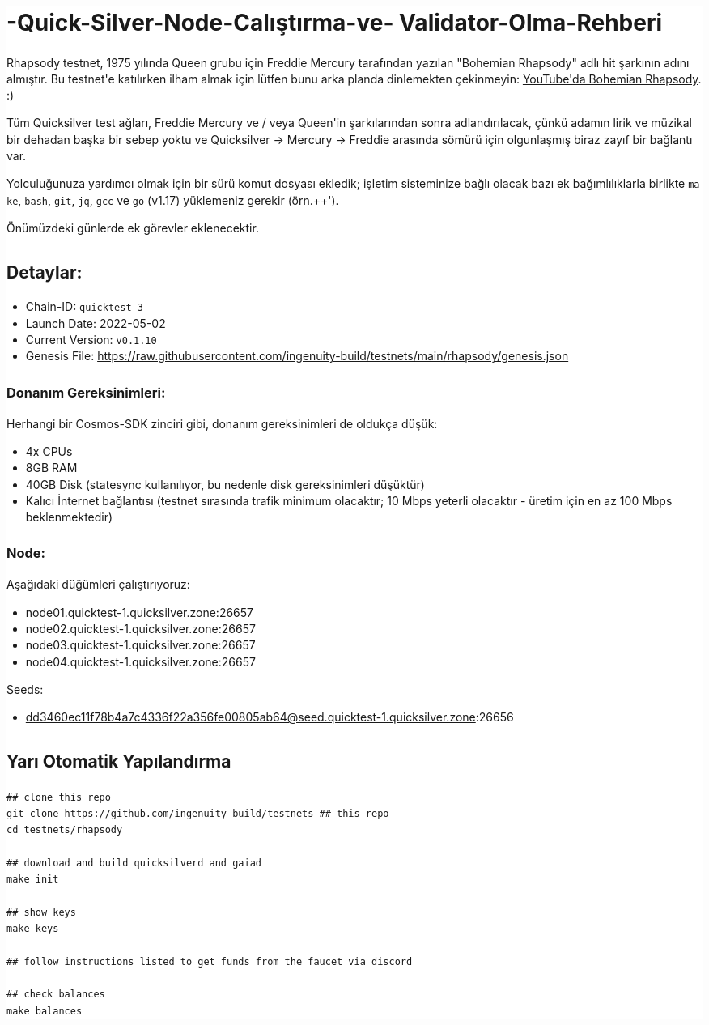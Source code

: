 # -Quick-Silver-Node-Calıştırma-ve- Validator-Olma-Rehberi


Rhapsody testnet, 1975 yılında Queen grubu için Freddie Mercury tarafından yazılan "Bohemian Rhapsody" adlı hit şarkının adını almıştır. Bu testnet'e katılırken ilham almak için lütfen bunu arka planda dinlemekten çekinmeyin: [YouTube'da Bohemian Rhapsody](https://www.youtube.com/watch?v=fJ9rUzIMcZQ ). :)

Tüm Quicksilver test ağları, Freddie Mercury ve / veya Queen'in şarkılarından sonra adlandırılacak, çünkü adamın lirik ve müzikal bir dehadan başka bir sebep yoktu ve Quicksilver -> Mercury -> Freddie arasında sömürü için olgunlaşmış biraz zayıf bir bağlantı var.

Yolculuğunuza yardımcı olmak için bir sürü komut dosyası ekledik; işletim sisteminize bağlı olacak bazı ek bağımlılıklarla birlikte `make`, `bash`, `git`, `jq`, `gcc` ve `go` (v1.17) yüklemeniz gerekir (örn.++').

Önümüzdeki günlerde ek görevler eklenecektir.

## Detaylar:

 - Chain-ID: `quicktest-3`
 - Launch Date: 2022-05-02
 - Current Version: `v0.1.10`
 - Genesis File: https://raw.githubusercontent.com/ingenuity-build/testnets/main/rhapsody/genesis.json

### Donanım Gereksinimleri:

Herhangi bir Cosmos-SDK zinciri gibi, donanım gereksinimleri de oldukça düşük:

 - 4x CPUs
 - 8GB RAM
 - 40GB Disk (statesync kullanılıyor, bu nedenle disk gereksinimleri düşüktür)
 - Kalıcı İnternet bağlantısı (testnet sırasında trafik minimum olacaktır; 10 Mbps yeterli olacaktır - üretim için en az 100 Mbps beklenmektedir)

### Node:

Aşağıdaki düğümleri çalıştırıyoruz:

 - node01.quicktest-1.quicksilver.zone:26657
 - node02.quicktest-1.quicksilver.zone:26657
 - node03.quicktest-1.quicksilver.zone:26657
 - node04.quicktest-1.quicksilver.zone:26657

Seeds:

 - dd3460ec11f78b4a7c4336f22a356fe00805ab64@seed.quicktest-1.quicksilver.zone:26656


## Yarı Otomatik Yapılandırma

```
## clone this repo
git clone https://github.com/ingenuity-build/testnets ## this repo
cd testnets/rhapsody

## download and build quicksilverd and gaiad
make init

## show keys
make keys

## follow instructions listed to get funds from the faucet via discord

## check balances
make balances
```